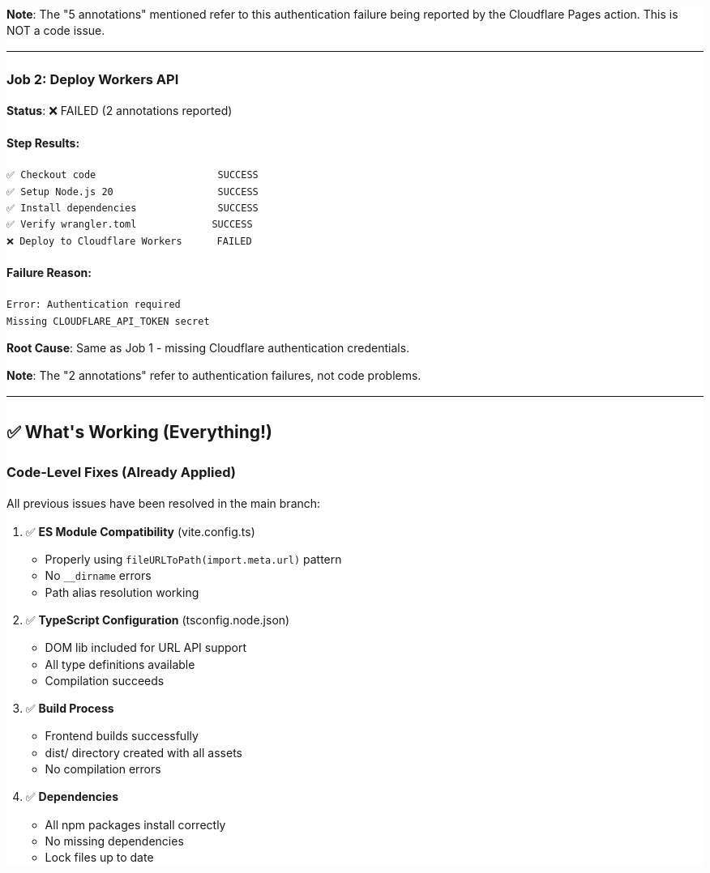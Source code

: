 **Note**: The "5 annotations" mentioned refer to this authentication failure being reported by the Cloudflare Pages action. This is NOT a code issue.

---

### Job 2: Deploy Workers API  

**Status**: ❌ FAILED (2 annotations reported)

#### Step Results:
```
✅ Checkout code                     SUCCESS
✅ Setup Node.js 20                  SUCCESS
✅ Install dependencies              SUCCESS  
✅ Verify wrangler.toml             SUCCESS
❌ Deploy to Cloudflare Workers      FAILED
```

#### Failure Reason:
```
Error: Authentication required  
Missing CLOUDFLARE_API_TOKEN secret
```

**Root Cause**: Same as Job 1 - missing Cloudflare authentication credentials.

**Note**: The "2 annotations" refer to authentication failures, not code problems.

---

## ✅ What's Working (Everything!)

### Code-Level Fixes (Already Applied)

All previous issues have been resolved in the main branch:

1. ✅ **ES Module Compatibility** (vite.config.ts)  
   - Properly using `fileURLToPath(import.meta.url)` pattern
   - No `__dirname` errors
   - Path alias resolution working

2. ✅ **TypeScript Configuration** (tsconfig.node.json)
   - DOM lib included for URL API support
   - All type definitions available
   - Compilation succeeds

3. ✅ **Build Process**
   - Frontend builds successfully
   - dist/ directory created with all assets
   - No compilation errors

4. ✅ **Dependencies**
   - All npm packages install correctly
   - No missing dependencies
   - Lock files up to date
